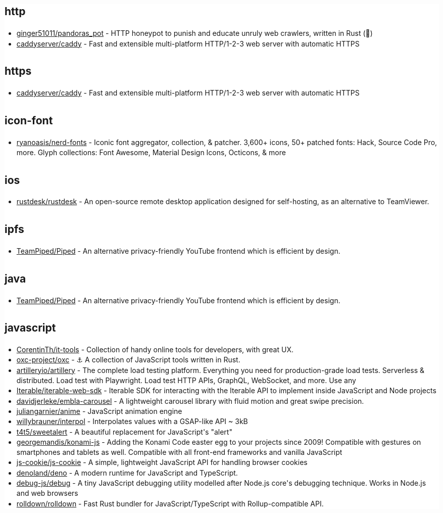 ## http 

- [ginger51011/pandoras_pot](https://github.com/ginger51011/pandoras_pot) - HTTP honeypot to punish and educate unruly web crawlers, written in Rust (🚀)
- [caddyserver/caddy](https://github.com/caddyserver/caddy) - Fast and extensible multi-platform HTTP/1-2-3 web server with automatic HTTPS

## https 

- [caddyserver/caddy](https://github.com/caddyserver/caddy) - Fast and extensible multi-platform HTTP/1-2-3 web server with automatic HTTPS

## icon-font 

- [ryanoasis/nerd-fonts](https://github.com/ryanoasis/nerd-fonts) - Iconic font aggregator, collection, & patcher. 3,600+ icons, 50+ patched fonts: Hack, Source Code Pro, more. Glyph collections: Font Awesome, Material Design Icons, Octicons, & more

## ios 

- [rustdesk/rustdesk](https://github.com/rustdesk/rustdesk) - An open-source remote desktop application designed for self-hosting, as an alternative to TeamViewer.

## ipfs 

- [TeamPiped/Piped](https://github.com/TeamPiped/Piped) - An alternative privacy-friendly YouTube frontend which is efficient by design.

## java 

- [TeamPiped/Piped](https://github.com/TeamPiped/Piped) - An alternative privacy-friendly YouTube frontend which is efficient by design.

## javascript 

- [CorentinTh/it-tools](https://github.com/CorentinTh/it-tools) - Collection of handy online tools for developers, with great UX.
- [oxc-project/oxc](https://github.com/oxc-project/oxc) - ⚓ A collection of JavaScript tools written in Rust.
- [artilleryio/artillery](https://github.com/artilleryio/artillery) - The complete load testing platform. Everything you need for production-grade load tests. Serverless & distributed. Load test with Playwright. Load test HTTP APIs, GraphQL, WebSocket, and more. Use any
- [Iterable/iterable-web-sdk](https://github.com/Iterable/iterable-web-sdk) - Iterable SDK for interacting with the Iterable API to implement inside JavaScript and Node projects
- [davidjerleke/embla-carousel](https://github.com/davidjerleke/embla-carousel) - A lightweight carousel library with fluid motion and great swipe precision.
- [juliangarnier/anime](https://github.com/juliangarnier/anime) - JavaScript animation engine
- [willybrauner/interpol](https://github.com/willybrauner/interpol) - Interpolates values with a GSAP-like API ~ 3kB
- [t4t5/sweetalert](https://github.com/t4t5/sweetalert) - A beautiful replacement for JavaScript's "alert"
- [georgemandis/konami-js](https://github.com/georgemandis/konami-js) - Adding the Konami Code easter egg to your projects since 2009! Compatible with gestures on smartphones and tablets as well. Compatible with all front-end frameworks and vanilla JavaScript
- [js-cookie/js-cookie](https://github.com/js-cookie/js-cookie) - A simple, lightweight JavaScript API for handling browser cookies
- [denoland/deno](https://github.com/denoland/deno) - A modern runtime for JavaScript and TypeScript.
- [debug-js/debug](https://github.com/debug-js/debug) - A tiny JavaScript debugging utility modelled after Node.js core's debugging technique. Works in Node.js and web browsers
- [rolldown/rolldown](https://github.com/rolldown/rolldown) - Fast Rust bundler for JavaScript/TypeScript with Rollup-compatible API.